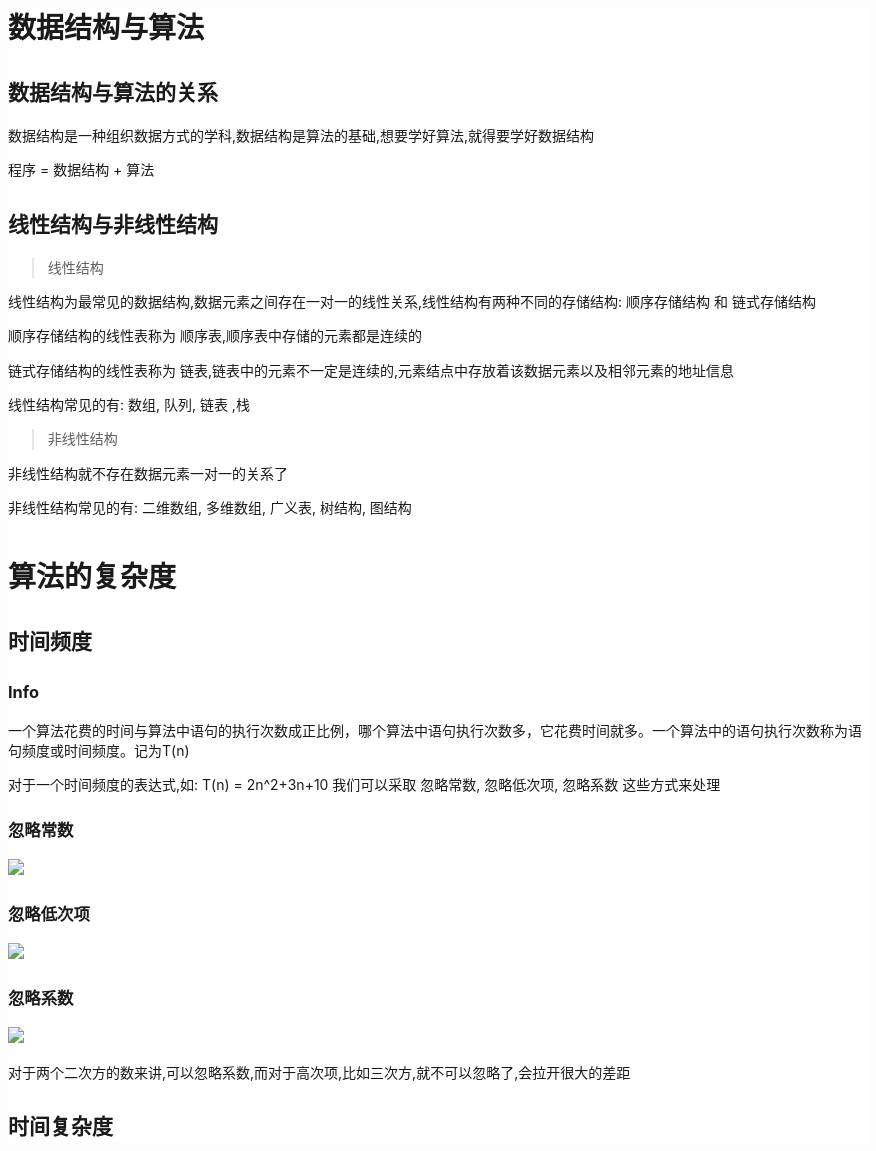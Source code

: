 # 数据结构与算法

## 数据结构与算法的关系

数据结构是一种组织数据方式的学科,数据结构是算法的基础,想要学好算法,就得要学好数据结构

程序 = 数据结构 + 算法

## 线性结构与非线性结构

> 线性结构

线性结构为最常见的数据结构,数据元素之间存在一对一的线性关系,线性结构有两种不同的存储结构: 顺序存储结构 和 链式存储结构

顺序存储结构的线性表称为 顺序表,顺序表中存储的元素都是连续的

链式存储结构的线性表称为 链表,链表中的元素不一定是连续的,元素结点中存放着该数据元素以及相邻元素的地址信息

线性结构常见的有: 数组, 队列, 链表 ,栈

> 非线性结构

非线性结构就不存在数据元素一对一的关系了

非线性结构常见的有: 二维数组, 多维数组, 广义表, 树结构, 图结构

# 算法的复杂度

## 时间频度

### Info

一个算法花费的时间与算法中语句的执行次数成正比例，哪个算法中语句执行次数多，它花费时间就多。一个算法中的语句执行次数称为语句频度或时间频度。记为T(n)

对于一个时间频度的表达式,如: T(n) = 2n^2+3n+10 我们可以采取 忽略常数, 忽略低次项, 忽略系数 这些方式来处理

### 忽略常数

![](https://note-sun.oss-cn-shanghai.aliyuncs.com/image/202203311523461.png)

### 忽略低次项

![](https://note-sun.oss-cn-shanghai.aliyuncs.com/image/202203311523462.png)

### 忽略系数

![](https://note-sun.oss-cn-shanghai.aliyuncs.com/image/202203311523463.png)

对于两个二次方的数来讲,可以忽略系数,而对于高次项,比如三次方,就不可以忽略了,会拉开很大的差距

## 时间复杂度
